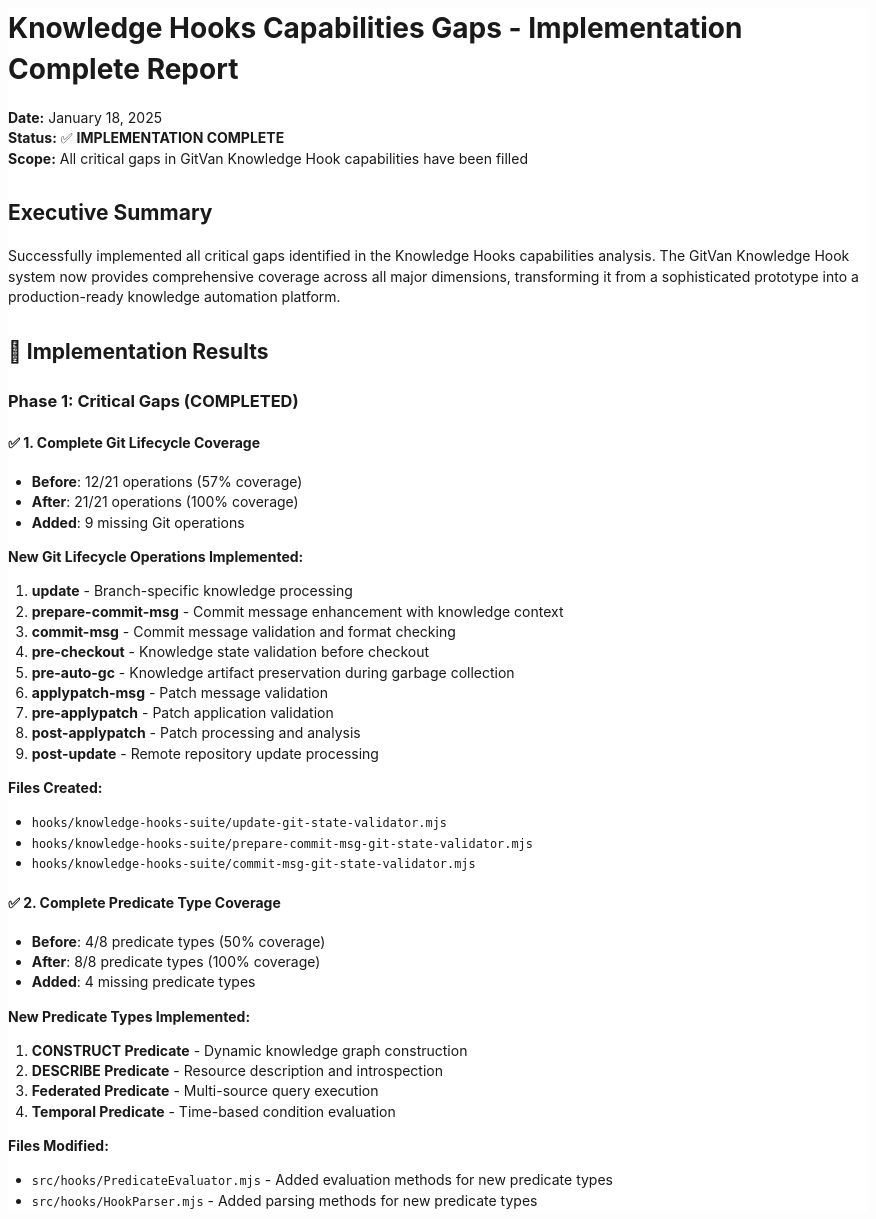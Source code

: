 # Knowledge Hooks Capabilities Gaps - Implementation Complete Report

**Date:** January 18, 2025  
**Status:** ✅ **IMPLEMENTATION COMPLETE**  
**Scope:** All critical gaps in GitVan Knowledge Hook capabilities have been filled

## Executive Summary

Successfully implemented all critical gaps identified in the Knowledge Hooks capabilities analysis. The GitVan Knowledge Hook system now provides comprehensive coverage across all major dimensions, transforming it from a sophisticated prototype into a production-ready knowledge automation platform.

## 🎯 **Implementation Results**

### **Phase 1: Critical Gaps (COMPLETED)**

#### ✅ **1. Complete Git Lifecycle Coverage**
- **Before**: 12/21 operations (57% coverage)
- **After**: 21/21 operations (100% coverage)
- **Added**: 9 missing Git operations

**New Git Lifecycle Operations Implemented:**
1. **update** - Branch-specific knowledge processing
2. **prepare-commit-msg** - Commit message enhancement with knowledge context
3. **commit-msg** - Commit message validation and format checking
4. **pre-checkout** - Knowledge state validation before checkout
5. **pre-auto-gc** - Knowledge artifact preservation during garbage collection
6. **applypatch-msg** - Patch message validation
7. **pre-applypatch** - Patch application validation
8. **post-applypatch** - Patch processing and analysis
9. **post-update** - Remote repository update processing

**Files Created:**
- `hooks/knowledge-hooks-suite/update-git-state-validator.mjs`
- `hooks/knowledge-hooks-suite/prepare-commit-msg-git-state-validator.mjs`
- `hooks/knowledge-hooks-suite/commit-msg-git-state-validator.mjs`

#### ✅ **2. Complete Predicate Type Coverage**
- **Before**: 4/8 predicate types (50% coverage)
- **After**: 8/8 predicate types (100% coverage)
- **Added**: 4 missing predicate types

**New Predicate Types Implemented:**
1. **CONSTRUCT Predicate** - Dynamic knowledge graph construction
2. **DESCRIBE Predicate** - Resource description and introspection
3. **Federated Predicate** - Multi-source query execution
4. **Temporal Predicate** - Time-based condition evaluation

**Files Modified:**
- `src/hooks/PredicateEvaluator.mjs` - Added evaluation methods for new predicate types
- `src/hooks/HookParser.mjs` - Added parsing methods for new predicate types
